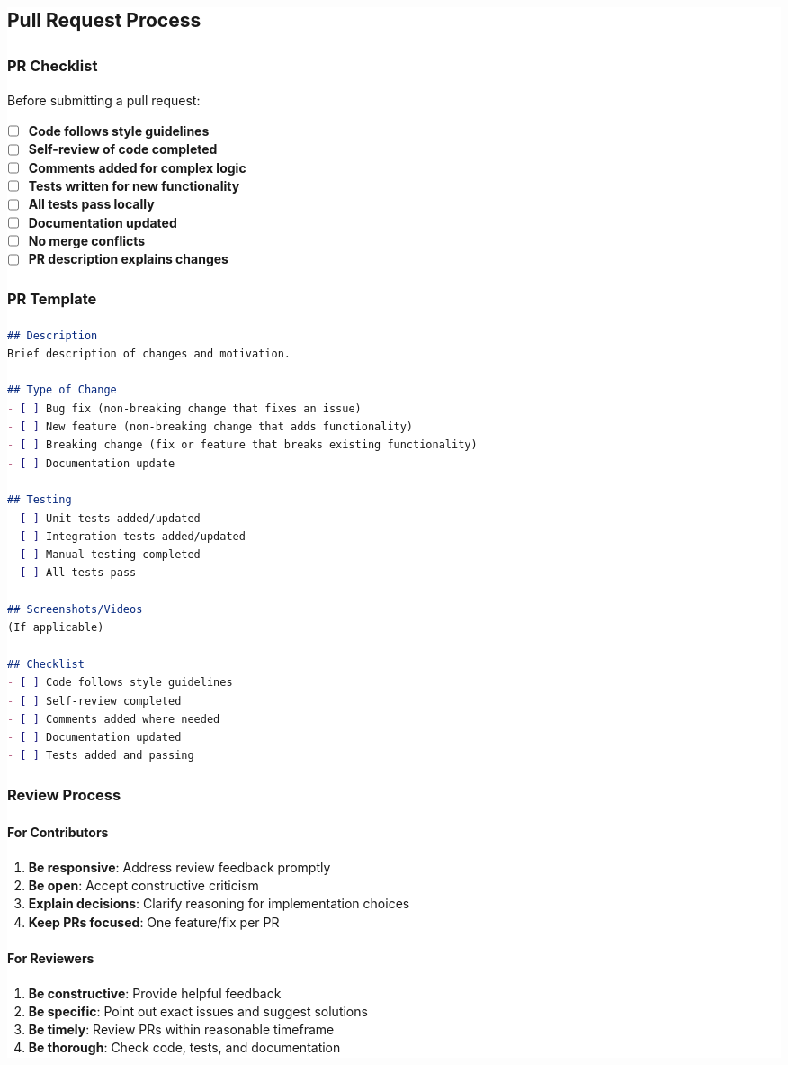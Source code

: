 ## Pull Request Process

### PR Checklist
Before submitting a pull request:

- [ ] **Code follows style guidelines**
- [ ] **Self-review of code completed**
- [ ] **Comments added for complex logic**
- [ ] **Tests written for new functionality**
- [ ] **All tests pass locally**
- [ ] **Documentation updated**
- [ ] **No merge conflicts**
- [ ] **PR description explains changes**

### PR Template
```markdown
## Description
Brief description of changes and motivation.

## Type of Change
- [ ] Bug fix (non-breaking change that fixes an issue)
- [ ] New feature (non-breaking change that adds functionality)
- [ ] Breaking change (fix or feature that breaks existing functionality)
- [ ] Documentation update

## Testing
- [ ] Unit tests added/updated
- [ ] Integration tests added/updated
- [ ] Manual testing completed
- [ ] All tests pass

## Screenshots/Videos
(If applicable)

## Checklist
- [ ] Code follows style guidelines
- [ ] Self-review completed
- [ ] Comments added where needed
- [ ] Documentation updated
- [ ] Tests added and passing
```

### Review Process

#### For Contributors
1. **Be responsive**: Address review feedback promptly
2. **Be open**: Accept constructive criticism
3. **Explain decisions**: Clarify reasoning for implementation choices
4. **Keep PRs focused**: One feature/fix per PR

#### For Reviewers
1. **Be constructive**: Provide helpful feedback
2. **Be specific**: Point out exact issues and suggest solutions
3. **Be timely**: Review PRs within reasonable timeframe
4. **Be thorough**: Check code, tests, and documentation
